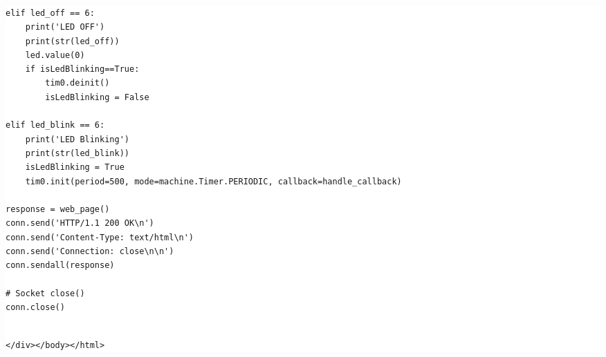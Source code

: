     elif led_off == 6:
        print('LED OFF')
        print(str(led_off))
        led.value(0)
        if isLedBlinking==True:
            tim0.deinit()
            isLedBlinking = False
        
    elif led_blink == 6:
        print('LED Blinking')
        print(str(led_blink))
        isLedBlinking = True
        tim0.init(period=500, mode=machine.Timer.PERIODIC, callback=handle_callback)
        
    response = web_page()
    conn.send('HTTP/1.1 200 OK\n')
    conn.send('Content-Type: text/html\n')
    conn.send('Connection: close\n\n')
    conn.sendall(response)
    
    # Socket close()
    conn.close()
```

</div></body></html>